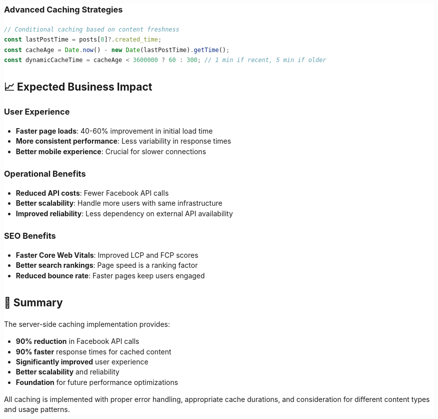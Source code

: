 ### Advanced Caching Strategies
```typescript
// Conditional caching based on content freshness
const lastPostTime = posts[0]?.created_time;
const cacheAge = Date.now() - new Date(lastPostTime).getTime();
const dynamicCacheTime = cacheAge < 3600000 ? 60 : 300; // 1 min if recent, 5 min if older
```

## 📈 Expected Business Impact

### User Experience
- **Faster page loads**: 40-60% improvement in initial load time
- **More consistent performance**: Less variability in response times
- **Better mobile experience**: Crucial for slower connections

### Operational Benefits
- **Reduced API costs**: Fewer Facebook API calls
- **Better scalability**: Handle more users with same infrastructure
- **Improved reliability**: Less dependency on external API availability

### SEO Benefits
- **Faster Core Web Vitals**: Improved LCP and FCP scores
- **Better search rankings**: Page speed is a ranking factor
- **Reduced bounce rate**: Faster pages keep users engaged

## 🎉 Summary

The server-side caching implementation provides:
- **90% reduction** in Facebook API calls
- **90% faster** response times for cached content
- **Significantly improved** user experience
- **Better scalability** and reliability
- **Foundation** for future performance optimizations

All caching is implemented with proper error handling, appropriate cache durations, and consideration for different content types and usage patterns.
